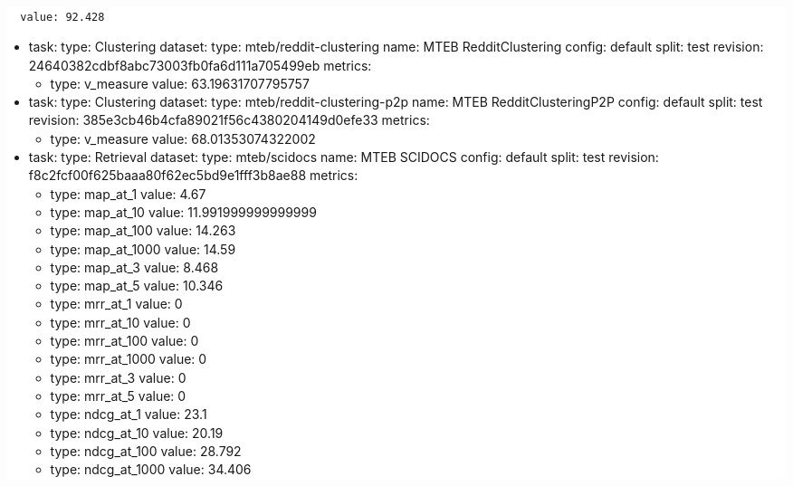       value: 92.428
  - task:
      type: Clustering
    dataset:
      type: mteb/reddit-clustering
      name: MTEB RedditClustering
      config: default
      split: test
      revision: 24640382cdbf8abc73003fb0fa6d111a705499eb
    metrics:
    - type: v_measure
      value: 63.19631707795757
  - task:
      type: Clustering
    dataset:
      type: mteb/reddit-clustering-p2p
      name: MTEB RedditClusteringP2P
      config: default
      split: test
      revision: 385e3cb46b4cfa89021f56c4380204149d0efe33
    metrics:
    - type: v_measure
      value: 68.01353074322002
  - task:
      type: Retrieval
    dataset:
      type: mteb/scidocs
      name: MTEB SCIDOCS
      config: default
      split: test
      revision: f8c2fcf00f625baaa80f62ec5bd9e1fff3b8ae88
    metrics:
    - type: map_at_1
      value: 4.67
    - type: map_at_10
      value: 11.991999999999999
    - type: map_at_100
      value: 14.263
    - type: map_at_1000
      value: 14.59
    - type: map_at_3
      value: 8.468
    - type: map_at_5
      value: 10.346
    - type: mrr_at_1
      value: 0
    - type: mrr_at_10
      value: 0
    - type: mrr_at_100
      value: 0
    - type: mrr_at_1000
      value: 0
    - type: mrr_at_3
      value: 0
    - type: mrr_at_5
      value: 0
    - type: ndcg_at_1
      value: 23.1
    - type: ndcg_at_10
      value: 20.19
    - type: ndcg_at_100
      value: 28.792
    - type: ndcg_at_1000
      value: 34.406
